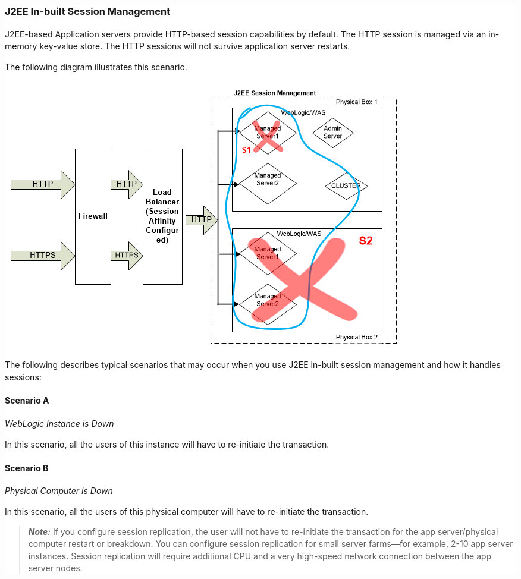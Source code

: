 ### J2EE In-built Session Management

J2EE-based Application servers provide HTTP-based session capabilities by default. The HTTP session is managed via an in-memory key-value store. The HTTP sessions will not survive application server restarts.

The following diagram illustrates this scenario.

![](Resources/Images/MF_DeployGuide_J2EE.png)

The following describes typical scenarios that may occur when you use J2EE in-built session management and how it handles sessions:

#### Scenario A

_WebLogic Instance is Down_

In this scenario, all the users of this instance will have to re-initiate the transaction.

#### Scenario B

_Physical Computer is Down_

In this scenario, all the users of this physical computer will have to re-initiate the transaction.

> **_Note:_** If you configure session replication, the user will not have to re-initiate the transaction for the app server/physical computer restart or breakdown. You can configure session replication for small server farms—for example, 2-10 app server instances. Session replication will require additional CPU and a very high-speed network connection between the app server nodes.
